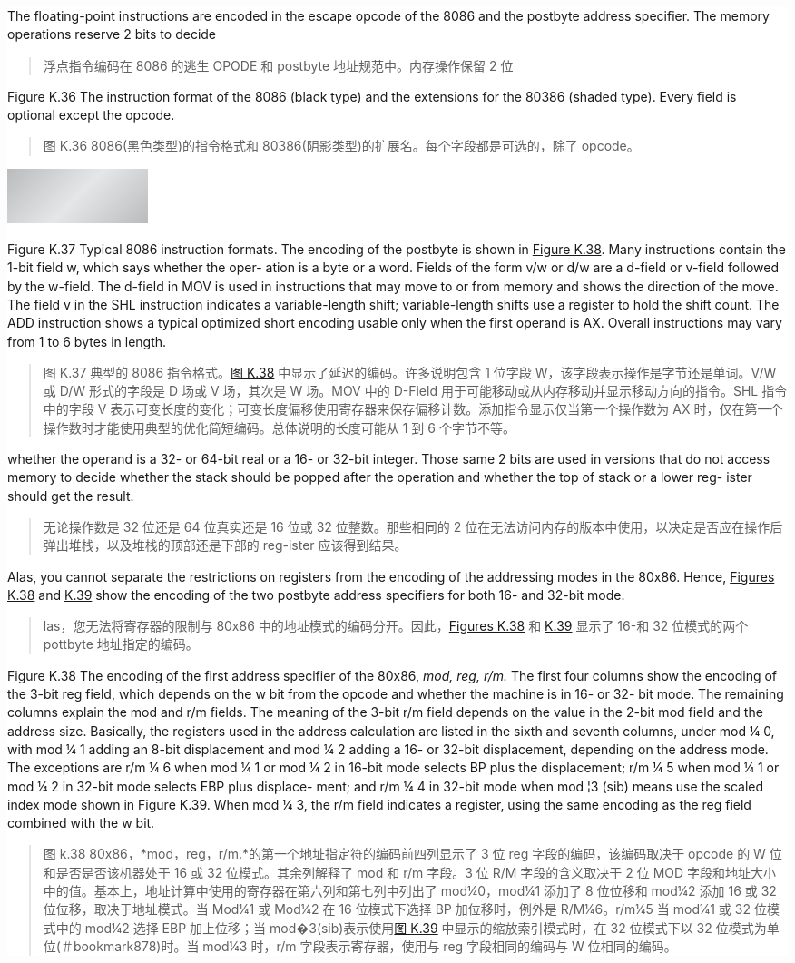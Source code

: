 The floating-point instructions are encoded in the escape opcode of the 8086 and the postbyte address specifier. The memory operations reserve 2 bits to decide

> 浮点指令编码在 8086 的逃生 OPODE 和 postbyte 地址规范中。内存操作保留 2 位

Figure K.36 The instruction format of the 8086 (black type) and the extensions for the 80386 (shaded type). Every field is optional except the opcode.

> 图 K.36 8086(黑色类型)的指令格式和 80386(阴影类型)的扩展名。每个字段都是可选的，除了 opcode。

![](../media/image1300.png)

Figure K.37 Typical 8086 instruction formats. The encoding of the postbyte is shown in [Figure K.38](#_bookmark877). Many instructions contain the 1-bit field w, which says whether the oper- ation is a byte or a word. Fields of the form v/w or d/w are a d-field or v-field followed by the w-field. The d-field in MOV is used in instructions that may move to or from memory and shows the direction of the move. The field v in the SHL instruction indicates a variable-length shift; variable-length shifts use a register to hold the shift count. The ADD instruction shows a typical optimized short encoding usable only when the first operand is AX. Overall instructions may vary from 1 to 6 bytes in length.

> 图 K.37 典型的 8086 指令格式。[图 K.38](#_bookmark877) 中显示了延迟的编码。许多说明包含 1 位字段 W，该字段表示操作是字节还是单词。V/W 或 D/W 形式的字段是 D 场或 V 场，其次是 W 场。MOV 中的 D-Field 用于可能移动或从内存移动并显示移动方向的指令。SHL 指令中的字段 V 表示可变长度的变化；可变长度偏移使用寄存器来保存偏移计数。添加指令显示仅当第一个操作数为 AX 时，仅在第一个操作数时才能使用典型的优化简短编码。总体说明的长度可能从 1 到 6 个字节不等。

whether the operand is a 32- or 64-bit real or a 16- or 32-bit integer. Those same 2 bits are used in versions that do not access memory to decide whether the stack should be popped after the operation and whether the top of stack or a lower reg- ister should get the result.

> 无论操作数是 32 位还是 64 位真实还是 16 位或 32 位整数。那些相同的 2 位在无法访问内存的版本中使用，以决定是否应在操作后弹出堆栈，以及堆栈的顶部还是下部的 reg-ister 应该得到结果。

Alas, you cannot separate the restrictions on registers from the encoding of the addressing modes in the 80x86. Hence, [Figures K.38](#_bookmark877) and [K.39](#_bookmark878) show the encoding of the two postbyte address specifiers for both 16- and 32-bit mode.

> las，您无法将寄存器的限制与 80x86 中的地址模式的编码分开。因此，[Figures K.38](#_bookmark877) 和 [K.39](#_bookmark878) 显示了 16-和 32 位模式的两个 pottbyte 地址指定的编码。

Figure K.38 The encoding of the first address specifier of the 80x86, _mod, reg, r/m._ The first four columns show the encoding of the 3-bit reg field, which depends on the w bit from the opcode and whether the machine is in 16- or 32- bit mode. The remaining columns explain the mod and r/m fields. The meaning of the 3-bit r/m field depends on the value in the 2-bit mod field and the address size. Basically, the registers used in the address calculation are listed in the sixth and seventh columns, under mod ¼ 0, with mod ¼ 1 adding an 8-bit displacement and mod ¼ 2 adding a 16- or 32-bit displacement, depending on the address mode. The exceptions are r/m ¼ 6 when mod ¼ 1 or mod ¼ 2 in 16-bit mode selects BP plus the displacement; r/m ¼ 5 when mod ¼ 1 or mod ¼ 2 in 32-bit mode selects EBP plus displace- ment; and r/m ¼ 4 in 32-bit mode when mod ¦3 (sib) means use the scaled index mode shown in [Figure K.39](#_bookmark878). When mod ¼ 3, the r/m field indicates a register, using the same encoding as the reg field combined with the w bit.

> 图 k.38 80x86，*mod，reg，r/m.*的第一个地址指定符的编码前四列显示了 3 位 reg 字段的编码，该编码取决于 opcode 的 W 位和是否是否该机器处于 16 或 32 位模式。其余列解释了 mod 和 r/m 字段。3 位 R/M 字段的含义取决于 2 位 MOD 字段和地址大小中的值。基本上，地址计算中使用的寄存器在第六列和第七列中列出了 mod¼0，mod¼1 添加了 8 位位移和 mod¼2 添加 16 或 32 位位移，取决于地址模式。当 Mod¼1 或 Mod¼2 在 16 位模式下选择 BP 加位移时，例外是 R/M¼6。r/m¼5 当 mod¼1 或 32 位模式中的 mod¼2 选择 EBP 加上位移；当 mod�3(sib)表示使用[图 K.39](#_bookmark878) 中显示的缩放索引模式时，在 32 位模式下以 32 位模式为单位(＃bookmark878)时。当 mod¼3 时，r/m 字段表示寄存器，使用与 reg 字段相同的编码与 W 位相同的编码。
